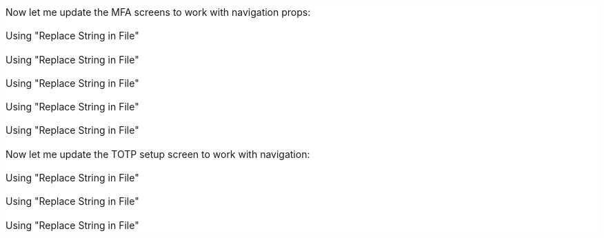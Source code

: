 
```

```
Now let me update the MFA screens to work with navigation props: 

Using "Replace String in File"


```

```


Using "Replace String in File"


```

```


Using "Replace String in File"


```

```


Using "Replace String in File"


```

```


Using "Replace String in File"


```

```
Now let me update the TOTP setup screen to work with navigation: 

Using "Replace String in File"


```

```


Using "Replace String in File"


```

```


Using "Replace String in File"


```

```
